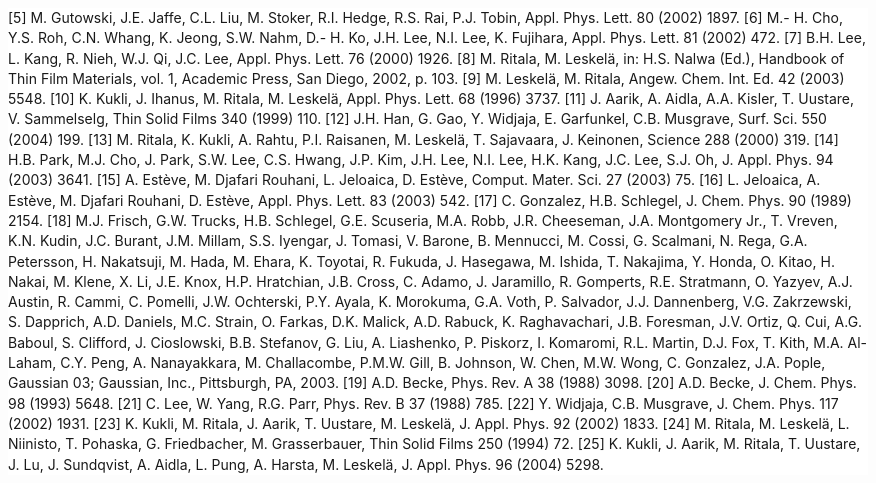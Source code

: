 [5] M. Gutowski, J.E. Jaffe, C.L. Liu, M. Stoker, R.I. Hedge, R.S. Rai, P.J. Tobin, Appl. Phys. Lett. 80 (2002) 1897. [6] M.- H. Cho, Y.S. Roh, C.N. Whang, K. Jeong, S.W. Nahm, D.- H. Ko, J.H. Lee, N.I. Lee, K. Fujihara, Appl. Phys. Lett. 81 (2002) 472. [7] B.H. Lee, L. Kang, R. Nieh, W.J. Qi, J.C. Lee, Appl. Phys. Lett. 76 (2000) 1926. [8] M. Ritala, M. Leskelä, in: H.S. Nalwa (Ed.), Handbook of Thin Film Materials, vol. 1, Academic Press, San Diego, 2002, p. 103. [9] M. Leskelä, M. Ritala, Angew. Chem. Int. Ed. 42 (2003) 5548. [10] K. Kukli, J. Ihanus, M. Ritala, M. Leskelä, Appl. Phys. Lett. 68 (1996) 3737. [11] J. Aarik, A. Aidla, A.A. Kisler, T. Uustare, V. Sammelselg, Thin Solid Films 340 (1999) 110. [12] J.H. Han, G. Gao, Y. Widjaja, E. Garfunkel, C.B. Musgrave, Surf. Sci. 550 (2004) 199. [13] M. Ritala, K. Kukli, A. Rahtu, P.I. Raisanen, M. Leskelä, T. Sajavaara, J. Keinonen, Science 288 (2000) 319. [14] H.B. Park, M.J. Cho, J. Park, S.W. Lee, C.S. Hwang, J.P. Kim, J.H. Lee, N.I. Lee, H.K. Kang, J.C. Lee, S.J. Oh, J. Appl. Phys. 94 (2003) 3641. [15] A. Estève, M. Djafari Rouhani, L. Jeloaica, D. Estève, Comput. Mater. Sci. 27 (2003) 75. [16] L. Jeloaica, A. Estève, M. Djafari Rouhani, D. Estève, Appl. Phys. Lett. 83 (2003) 542. [17] C. Gonzalez, H.B. Schlegel, J. Chem. Phys. 90 (1989) 2154. [18] M.J. Frisch, G.W. Trucks, H.B. Schlegel, G.E. Scuseria, M.A. Robb, J.R. Cheeseman, J.A. Montgomery Jr., T. Vreven, K.N. Kudin, J.C. Burant, J.M. Millam, S.S. Iyengar, J. Tomasi, V. Barone, B. Mennucci, M. Cossi, G. Scalmani, N. Rega, G.A. Petersson, H. Nakatsuji, M. Hada, M. Ehara, K. Toyotai, R. Fukuda, J. Hasegawa, M. Ishida, T. Nakajima, Y. Honda, O. Kitao, H. Nakai, M. Klene, X. Li, J.E. Knox, H.P. Hratchian, J.B. Cross, C. Adamo, J. Jaramillo, R. Gomperts, R.E. Stratmann, O. Yazyev, A.J. Austin, R. Cammi, C. Pomelli, J.W. Ochterski, P.Y. Ayala, K. Morokuma, G.A. Voth, P. Salvador, J.J. Dannenberg, V.G. Zakrzewski, S. Dapprich, A.D. Daniels, M.C. Strain, O. Farkas, D.K. Malick, A.D. Rabuck, K. Raghavachari, J.B. Foresman, J.V. Ortiz, Q. Cui, A.G. Baboul, S. Clifford, J. Cioslowski, B.B. Stefanov, G. Liu, A. Liashenko, P. Piskorz, I. Komaromi, R.L. Martin, D.J. Fox, T. Kith, M.A. Al- Laham, C.Y. Peng, A. Nanayakkara, M. Challacombe, P.M.W. Gill, B. Johnson, W. Chen, M.W. Wong, C. Gonzalez, J.A. Pople, Gaussian 03; Gaussian, Inc., Pittsburgh, PA, 2003. [19] A.D. Becke, Phys. Rev. A 38 (1988) 3098. [20] A.D. Becke, J. Chem. Phys. 98 (1993) 5648. [21] C. Lee, W. Yang, R.G. Parr, Phys. Rev. B 37 (1988) 785. [22] Y. Widjaja, C.B. Musgrave, J. Chem. Phys. 117 (2002) 1931. [23] K. Kukli, M. Ritala, J. Aarik, T. Uustare, M. Leskelä, J. Appl. Phys. 92 (2002) 1833. [24] M. Ritala, M. Leskelä, L. Niinisto, T. Pohaska, G. Friedbacher, M. Grasserbauer, Thin Solid Films 250 (1994) 72. [25] K. Kukli, J. Aarik, M. Ritala, T. Uustare, J. Lu, J. Sundqvist, A. Aidla, L. Pung, A. Harsta, M. Leskelä, J. Appl. Phys. 96 (2004) 5298.